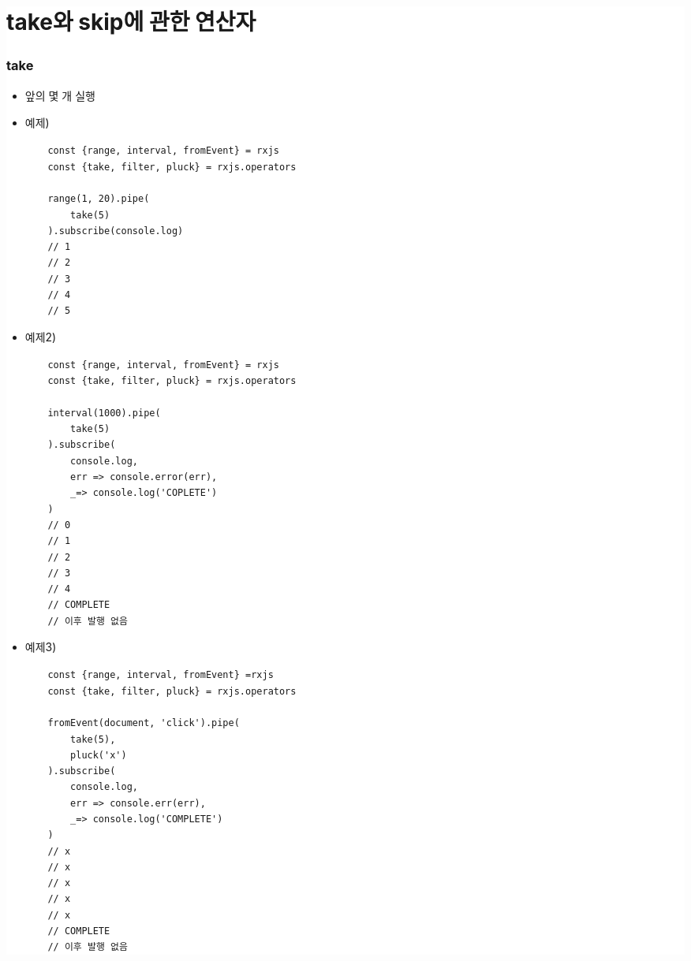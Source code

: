 # take와 skip에 관한 연산자


### take
- 앞의 몇 개 실행
- 예제)
    ```
        const {range, interval, fromEvent} = rxjs
        const {take, filter, pluck} = rxjs.operators

        range(1, 20).pipe(
            take(5)
        ).subscribe(console.log)
        // 1
        // 2
        // 3
        // 4
        // 5
    ```
- 예제2)
    ```
        const {range, interval, fromEvent} = rxjs
        const {take, filter, pluck} = rxjs.operators

        interval(1000).pipe(
            take(5)
        ).subscribe(
            console.log,
            err => console.error(err),
            _=> console.log('COPLETE')
        )
        // 0
        // 1
        // 2
        // 3
        // 4
        // COMPLETE
        // 이후 발행 없음
    ```

- 예제3)
    ```
        const {range, interval, fromEvent} =rxjs
        const {take, filter, pluck} = rxjs.operators

        fromEvent(document, 'click').pipe(
            take(5),
            pluck('x')
        ).subscribe(
            console.log,
            err => console.err(err),
            _=> console.log('COMPLETE')
        )
        // x
        // x
        // x
        // x
        // x
        // COMPLETE
        // 이후 발행 없음
    ```
